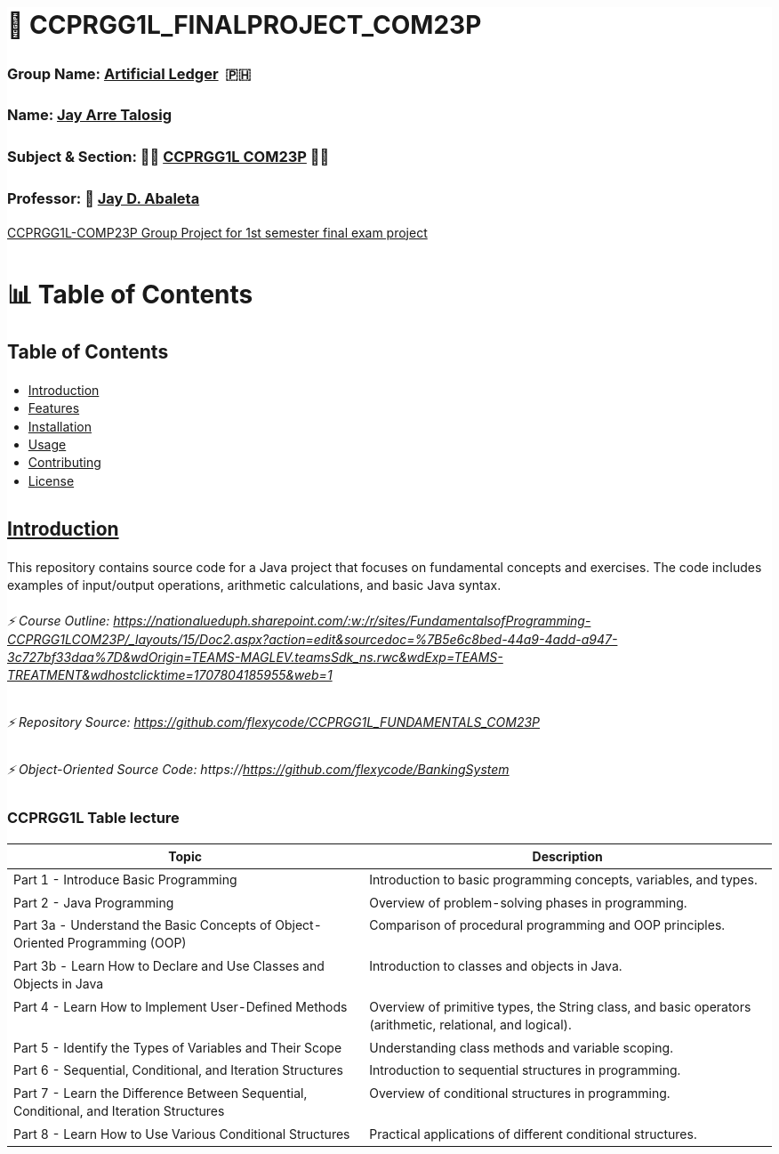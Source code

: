# 💫 CCPRGG1L_FINALPROJECT_COM23P 
### Group Name: [Artificial Ledger](https://www.youtube.com/watch?v=dQw4w9WgXcQ)  🇵🇭
### Name: [Jay Arre Talosig](https://github.com/flexycode) 
### Subject & Section: 🧚‍♂️ [CCPRGG1L COM23P](https://www.youtube.com/watch?v=dQw4w9WgXcQ) 🧚‍♀️  
### Professor: 👦 [Jay D. Abaleta](https://www.youtube.com/watch?v=Zi_XLOBDo_Y)        

[CCPRGG1L-COMP23P Group Project for 1st semester final exam project](https://www.youtube.com/watch?v=Ts9kBO6Nr_s)

# 📊 Table of Contents

## Table of Contents
- [Introduction](#introduction)
- [Features](#features)
- [Installation](#installation)
- [Usage](#usage)
- [Contributing](#contributing)
- [License](#license)


## [Introduction](#introduction)
This repository contains source code for a Java project that focuses on fundamental concepts and exercises. The code includes examples of input/output operations, arithmetic calculations, and basic Java syntax.
 
###### ⚡ Course Outline: https://nationalueduph.sharepoint.com/:w:/r/sites/FundamentalsofProgramming-CCPRGG1LCOM23P/_layouts/15/Doc2.aspx?action=edit&sourcedoc=%7B5e6c8bed-44a9-4add-a947-3c727bf33daa%7D&wdOrigin=TEAMS-MAGLEV.teamsSdk_ns.rwc&wdExp=TEAMS-TREATMENT&wdhostclicktime=1707804185955&web=1 

###### ⚡ Repository Source: https://github.com/flexycode/CCPRGG1L_FUNDAMENTALS_COM23P
###### ⚡ Object-Oriented Source Code: https://https://github.com/flexycode/BankingSystem
  
### CCPRGG1L Table lecture

| Topic                                                                  | Description                                                      |
|-----------------------------------------------------------------------|-----------------------------------------------------------------|
| Part 1 - Introduce Basic Programming                                   | Introduction to basic programming concepts, variables, and types. |
| Part 2 - Java Programming                                              | Overview of problem-solving phases in programming.              |
| Part 3a - Understand the Basic Concepts of Object-Oriented Programming (OOP) | Comparison of procedural programming and OOP principles.         |
| Part 3b - Learn How to Declare and Use Classes and Objects in Java     | Introduction to classes and objects in Java.                    |
| Part 4 - Learn How to Implement User-Defined Methods                   | Overview of primitive types, the String class, and basic operators (arithmetic, relational, and logical). |
| Part 5 - Identify the Types of Variables and Their Scope               | Understanding class methods and variable scoping.               |
| Part 6 - Sequential, Conditional, and Iteration Structures             | Introduction to sequential structures in programming.           |
| Part 7 - Learn the Difference Between Sequential, Conditional, and Iteration Structures | Overview of conditional structures in programming.              |
| Part 8 - Learn How to Use Various Conditional Structures               | Practical applications of different conditional structures.     |